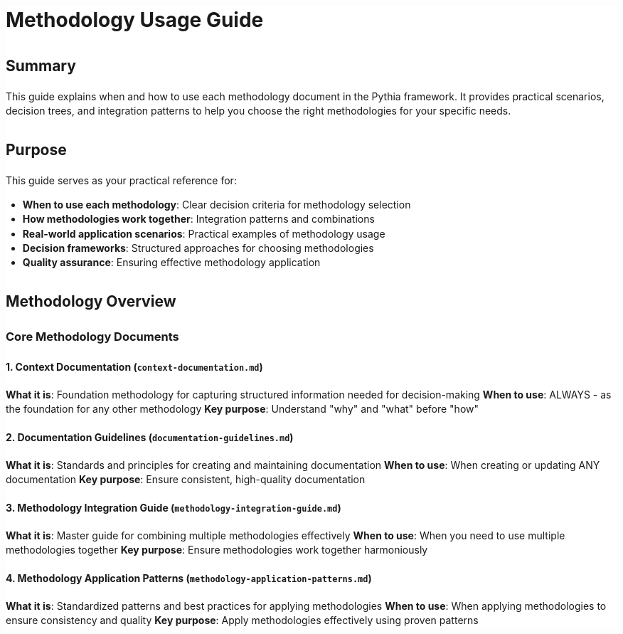 # Methodology Usage Guide

## Summary

This guide explains when and how to use each methodology document in the Pythia framework. It provides practical scenarios, decision trees, and integration patterns to help you choose the right methodologies for your specific needs.

## Purpose

This guide serves as your practical reference for:

- **When to use each methodology**: Clear decision criteria for methodology selection
- **How methodologies work together**: Integration patterns and combinations
- **Real-world application scenarios**: Practical examples of methodology usage
- **Decision frameworks**: Structured approaches for choosing methodologies
- **Quality assurance**: Ensuring effective methodology application

## Methodology Overview

### Core Methodology Documents

#### 1. **Context Documentation** (`context-documentation.md`)

**What it is**: Foundation methodology for capturing structured information needed for decision-making
**When to use**: ALWAYS - as the foundation for any other methodology
**Key purpose**: Understand "why" and "what" before "how"

#### 2. **Documentation Guidelines** (`documentation-guidelines.md`)

**What it is**: Standards and principles for creating and maintaining documentation
**When to use**: When creating or updating ANY documentation
**Key purpose**: Ensure consistent, high-quality documentation

#### 3. **Methodology Integration Guide** (`methodology-integration-guide.md`)

**What it is**: Master guide for combining multiple methodologies effectively
**When to use**: When you need to use multiple methodologies together
**Key purpose**: Ensure methodologies work together harmoniously

#### 4. **Methodology Application Patterns** (`methodology-application-patterns.md`)

**What it is**: Standardized patterns and best practices for applying methodologies
**When to use**: When applying methodologies to ensure consistency and quality
**Key purpose**: Apply methodologies effectively using proven patterns

